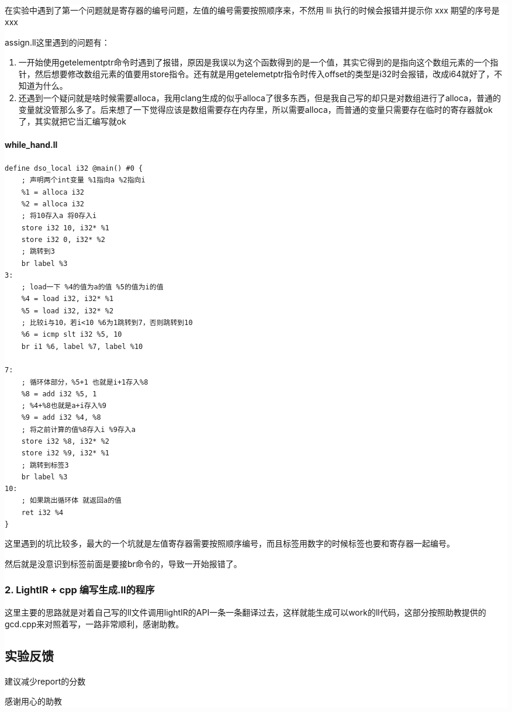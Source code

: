 在实验中遇到了第一个问题就是寄存器的编号问题，左值的编号需要按照顺序来，不然用 lli 执行的时候会报错并提示你 xxx 期望的序号是 xxx

assign.ll这里遇到的问题有：

1. 一开始使用getelementptr命令时遇到了报错，原因是我误以为这个函数得到的是一个值，其实它得到的是指向这个数组元素的一个指针，然后想要修改数组元素的值要用store指令。还有就是用getelemetptr指令时传入offset的类型是i32时会报错，改成i64就好了，不知道为什么。
2. 还遇到一个疑问就是啥时候需要alloca，我用clang生成的似乎alloca了很多东西，但是我自己写的却只是对数组进行了alloca，普通的变量就没管那么多了。后来想了一下觉得应该是数组需要存在内存里，所以需要alloca，而普通的变量只需要存在临时的寄存器就ok了，其实就把它当汇编写就ok



#### while_hand.ll

```shell
define dso_local i32 @main() #0 {
    ; 声明两个int变量 %1指向a %2指向i
    %1 = alloca i32
    %2 = alloca i32
    ; 将10存入a 将0存入i
    store i32 10, i32* %1
    store i32 0, i32* %2
    ; 跳转到3
    br label %3
3:
    ; load一下 %4的值为a的值 %5的值为i的值
    %4 = load i32, i32* %1
    %5 = load i32, i32* %2
    ; 比较i与10，若i<10 %6为1跳转到7，否则跳转到10
    %6 = icmp slt i32 %5, 10
    br i1 %6, label %7, label %10
     
7:
    ; 循环体部分，%5+1 也就是i+1存入%8
    %8 = add i32 %5, 1
    ; %4+%8也就是a+i存入%9
    %9 = add i32 %4, %8
    ; 将之前计算的值%8存入i %9存入a
    store i32 %8, i32* %2
    store i32 %9, i32* %1
    ; 跳转到标签3
    br label %3
10:
    ; 如果跳出循环体 就返回a的值
    ret i32 %4
}
```

这里遇到的坑比较多，最大的一个坑就是左值寄存器需要按照顺序编号，而且标签用数字的时候标签也要和寄存器一起编号。

然后就是没意识到标签前面是要接br命令的，导致一开始报错了。



### 2. LightIR + cpp 编写生成.ll的程序

这里主要的思路就是对着自己写的ll文件调用lightIR的API一条一条翻译过去，这样就能生成可以work的ll代码，这部分按照助教提供的gcd.cpp来对照着写，一路非常顺利，感谢助教。



## 实验反馈
建议减少report的分数

感谢用心的助教